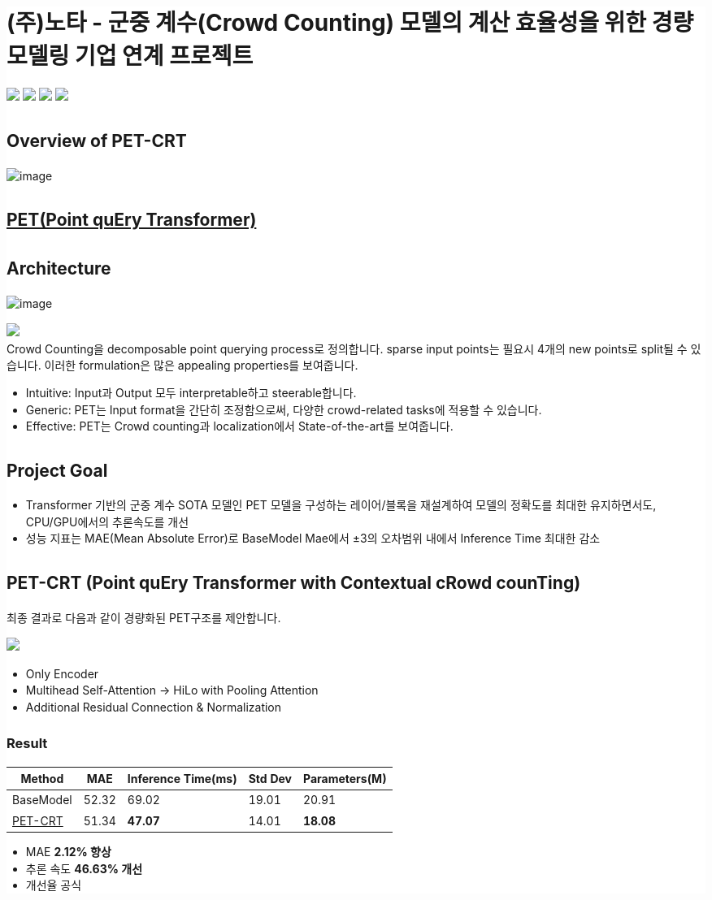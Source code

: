 # (주)노타 - 군중 계수(Crowd Counting) 모델의 계산 효율성을 위한 경량 모델링 기업 연계 프로젝트


<a href="https://youtu.be/LCf51tyPkoY"><img src="https://img.shields.io/badge/Presentation video-FFFFFF?style=for-the-badge&logo=youtube&logoColor=ff0000"/></a> <a href="https://github.com/boostcampaitech6/level2-3-cv-finalproject-cv-04/files/14772165/CV_4._Nota_.pdf"><img src="https://img.shields.io/badge/Presentation-FFFFFF?style=for-the-badge&logo=microsoftpowerpoint&logoColor=B7472A"/></a> <a href="https://synonymous-ton-89f.notion.site/Wrap-up-Reports-00e278b91e4c435e98433cff09d40f8a?pvs=4"><img src="https://img.shields.io/badge/Wrapup report-FFFFFF?style=for-the-badge&logo=googlesheets&logoColor=34A853"/></a> <a href="https://boostcampait.notion.site/CV-04-4f73bd9cbb4d483a9f424b82db49bcfa"><img src="https://img.shields.io/badge/Project summary-FFFFFF?style=for-the-badge&logo=notion&logoColor=000000"/></a>

## Overview of PET-CRT

![image](https://github.com/boostcampaitech6/level2-3-cv-finalproject-cv-04/assets/46666296/deade5da-6185-47ca-afde-d00425a2e676)
## [**PET(Point quEry Transformer)**](https://arxiv.org/abs/2308.13814)  

## Architecture

![image](https://imgur.com/WRqbmgF.jpg)  

![](https://imgur.com/WmgUquE.jpg)  
Crowd Counting을 decomposable point querying process로 정의합니다. sparse input points는 필요시 4개의 new points로 split될 수 있습니다. 이러한 formulation은 많은 appealing properties를 보여줍니다.
- Intuitive: Input과 Output 모두 interpretable하고 steerable합니다.
- Generic: PET는 Input format을 간단히 조정함으로써, 다양한 crowd-related tasks에 적용할 수 있습니다.
- Effective: PET는 Crowd counting과 localization에서 State-of-the-art를 보여줍니다.

## Project Goal
- Transformer 기반의 군중 계수 SOTA 모델인 PET 모델을 구성하는 레이어/블록을 재설계하여 모델의 정확도를 최대한 유지하면서도, CPU/GPU에서의 추론속도를 개선
- 성능 지표는 MAE(Mean Absolute Error)로 BaseModel Mae에서 <span class="plusminus">&plusmn;3</span>의 오차범위 내에서 Inference Time 최대한 감소

## PET-CRT (Point quEry Transformer with Contextual cRowd counTing)
최종 결과로 다음과 같이 경량화된 PET구조를 제안합니다.

![](https://imgur.com/kD7V5rV.jpg)

- Only Encoder
- Multihead Self-Attention → HiLo with Pooling Attention
- Additional Residual Connection & Normalization

### Result
|Method|MAE|Inference Time(ms)|Std Dev|Parameters(M)|
|---|---|---|---|---|
|BaseModel|52.32|69.02|19.01|20.91|
|[PET-CRT](https://drive.google.com/file/d/1n-TIDq9LtP6NXTswKxVCtgCymxm-kkO8/view?usp=drive_link)|51.34|**47.07**|14.01|**18.08**|
- MAE **2.12% 향상**
- 추론 속도 **46.63% 개선**
- 개선율 공식
  